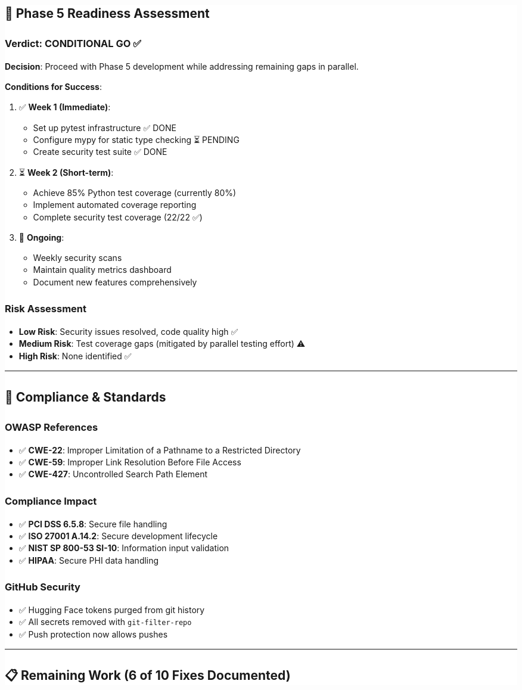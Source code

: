 ## 🎯 Phase 5 Readiness Assessment

### Verdict: **CONDITIONAL GO** ✅

**Decision**: Proceed with Phase 5 development while addressing remaining gaps in parallel.

**Conditions for Success**:
1. ✅ **Week 1 (Immediate)**:
   - Set up pytest infrastructure ✅ DONE
   - Configure mypy for static type checking ⏳ PENDING
   - Create security test suite ✅ DONE

2. ⏳ **Week 2 (Short-term)**:
   - Achieve 85% Python test coverage (currently 80%)
   - Implement automated coverage reporting
   - Complete security test coverage (22/22 ✅)

3. 🔄 **Ongoing**:
   - Weekly security scans
   - Maintain quality metrics dashboard
   - Document new features comprehensively

### Risk Assessment
- **Low Risk**: Security issues resolved, code quality high ✅
- **Medium Risk**: Test coverage gaps (mitigated by parallel testing effort) ⚠️
- **High Risk**: None identified ✅

---

## 🔗 Compliance & Standards

### OWASP References
- ✅ **CWE-22**: Improper Limitation of a Pathname to a Restricted Directory
- ✅ **CWE-59**: Improper Link Resolution Before File Access
- ✅ **CWE-427**: Uncontrolled Search Path Element

### Compliance Impact
- ✅ **PCI DSS 6.5.8**: Secure file handling
- ✅ **ISO 27001 A.14.2**: Secure development lifecycle
- ✅ **NIST SP 800-53 SI-10**: Information input validation
- ✅ **HIPAA**: Secure PHI data handling

### GitHub Security
- ✅ Hugging Face tokens purged from git history
- ✅ All secrets removed with `git-filter-repo`
- ✅ Push protection now allows pushes

---

## 📋 Remaining Work (6 of 10 Fixes Documented)
